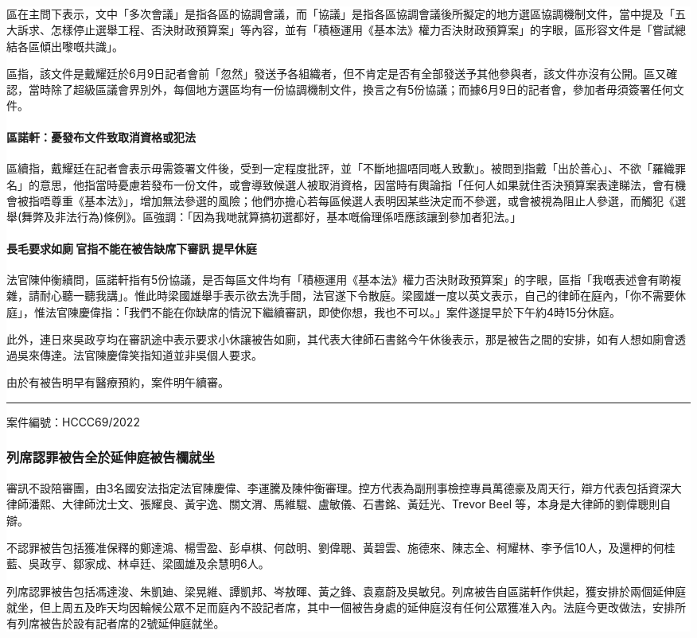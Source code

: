 區在主問下表示，文中「多次會議」是指各區的協調會議，而「協議」是指各區協調會議後所擬定的地方選區協調機制文件，當中提及「五大訴求、怎樣停止選舉工程、否決財政預算案」等內容，並有「積極運用《基本法》權力否決財政預算案」的字眼，區形容文件是「嘗試總結各區傾出嚟嘅共識」。

區指，該文件是戴耀廷於6月9日記者會前「忽然」發送予各組織者，但不肯定是否有全部發送予其他參與者，該文件亦沒有公開。區又確認，當時除了超級區議會界別外，每個地方選區均有一份協調機制文件，換言之有5份協議；而據6月9日的記者會，參加者毋須簽署任何文件。

#### 區諾軒：憂發布文件致取消資格或犯法

區續指，戴耀廷在記者會表示毋需簽署文件後，受到一定程度批評，並「不斷地搵唔同嘅人致歉」。被問到指戴「出於善心」、不欲「羅織罪名」的意思，他指當時憂慮若發布一份文件，或會導致候選人被取消資格，因當時有輿論指「任何人如果就住否決預算案表達睇法，會有機會被指唔尊重《基本法》」，增加無法參選的風險；他們亦擔心若每區候選人表明因某些決定而不參選，或會被視為阻止人參選，而觸犯《選舉(舞弊及非法行為)條例》。區強調：「因為我哋就算搞初選都好，基本嘅倫理係唔應該讓到參加者犯法。」

#### 長毛要求如廁 官指不能在被告缺席下審訊 提早休庭

法官陳仲衡續問，區諾軒指有5份協議，是否每區文件均有「積極運用《基本法》權力否決財政預算案」的字眼，區指「我嘅表述會有啲複雜，請耐心聽一聽我講」。惟此時梁國雄舉手表示欲去洗手間，法官遂下令散庭。梁國雄一度以英文表示，自己的律師在庭內，「你不需要休庭」，惟法官陳慶偉指：「我們不能在你缺席的情況下繼續審訊，即使你想，我也不可以。」案件遂提早於下午約4時15分休庭。

此外，連日來吳政亨均在審訊途中表示要求小休讓被告如廁，其代表大律師石書銘今午休後表示，那是被告之間的安排，如有人想如廁會透過吳來傳達。法官陳慶偉笑指知道並非吳個人要求。

由於有被告明早有醫療預約，案件明午續審。

---

案件編號：HCCC69/2022

### 列席認罪被告全於延伸庭被告欄就坐

審訊不設陪審團，由3名國安法指定法官陳慶偉、李運騰及陳仲衡審理。控方代表為副刑事檢控專員萬德豪及周天行，辯方代表包括資深大律師潘熙、大律師沈士文、張耀良、黃宇逸、關文渭、馬維騉、盧敏儀、石書銘、黃廷光、Trevor Beel 等，本身是大律師的劉偉聰則自辯。

不認罪被告包括獲准保釋的鄭達鴻、楊雪盈、彭卓棋、何啟明、劉偉聰、黃碧雲、施德來、陳志全、柯耀林、李予信10人，及還柙的何桂藍、吳政亨、鄒家成、林卓廷、梁國雄及余慧明6人。

列席認罪被告包括馮達浚、朱凱廸、梁晃維、譚凱邦、岑敖暉、黃之鋒、袁嘉蔚及吳敏兒。列席被告自區諾軒作供起，獲安排於兩個延伸庭就坐，但上周五及昨天均因輪候公眾不足而庭內不設記者席，其中一個被告身處的延伸庭沒有任何公眾獲准入內。法庭今更改做法，安排所有列席被告於設有記者席的2號延伸庭就坐。
